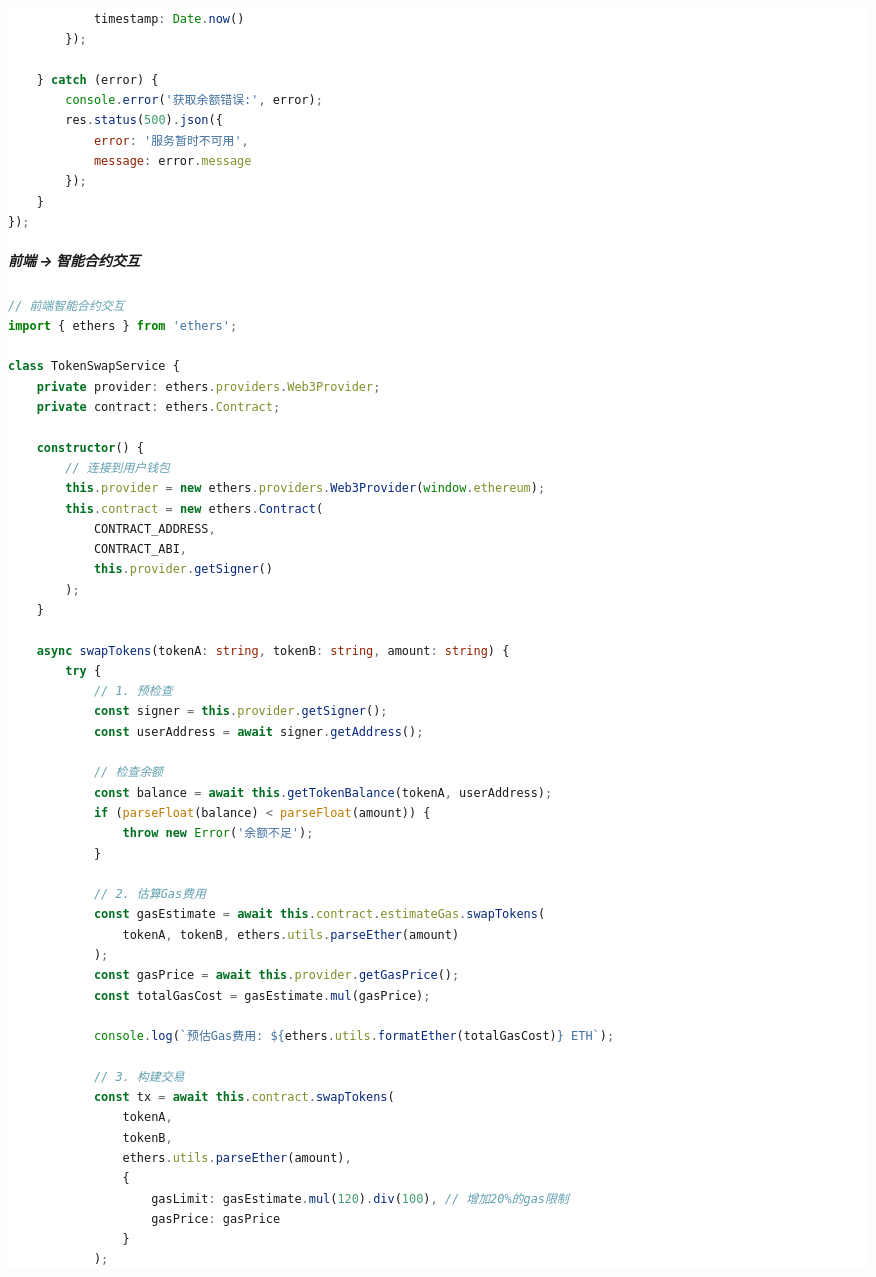 ```javascript
            timestamp: Date.now()
        });
        
    } catch (error) {
        console.error('获取余额错误:', error);
        res.status(500).json({ 
            error: '服务暂时不可用',
            message: error.message 
        });
    }
});
```

##### **前端 → 智能合约交互**
```typescript
// 前端智能合约交互
import { ethers } from 'ethers';

class TokenSwapService {
    private provider: ethers.providers.Web3Provider;
    private contract: ethers.Contract;
    
    constructor() {
        // 连接到用户钱包
        this.provider = new ethers.providers.Web3Provider(window.ethereum);
        this.contract = new ethers.Contract(
            CONTRACT_ADDRESS,
            CONTRACT_ABI,
            this.provider.getSigner()
        );
    }
    
    async swapTokens(tokenA: string, tokenB: string, amount: string) {
        try {
            // 1. 预检查
            const signer = this.provider.getSigner();
            const userAddress = await signer.getAddress();
            
            // 检查余额
            const balance = await this.getTokenBalance(tokenA, userAddress);
            if (parseFloat(balance) < parseFloat(amount)) {
                throw new Error('余额不足');
            }
            
            // 2. 估算Gas费用
            const gasEstimate = await this.contract.estimateGas.swapTokens(
                tokenA, tokenB, ethers.utils.parseEther(amount)
            );
            const gasPrice = await this.provider.getGasPrice();
            const totalGasCost = gasEstimate.mul(gasPrice);
            
            console.log(`预估Gas费用: ${ethers.utils.formatEther(totalGasCost)} ETH`);
            
            // 3. 构建交易
            const tx = await this.contract.swapTokens(
                tokenA,
                tokenB, 
                ethers.utils.parseEther(amount),
                {
                    gasLimit: gasEstimate.mul(120).div(100), // 增加20%的gas限制
                    gasPrice: gasPrice
                }
            );
```